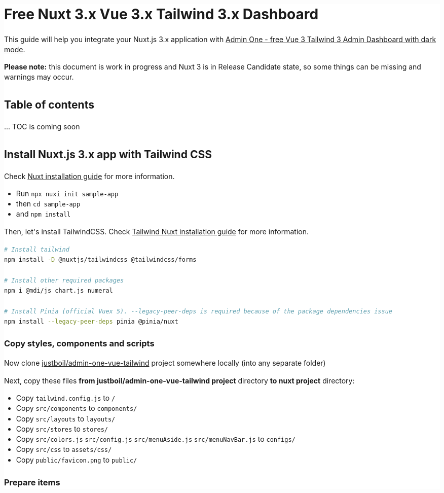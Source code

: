 # Free Nuxt 3.x Vue 3.x Tailwind 3.x Dashboard

This guide will help you integrate your Nuxt.js 3.x application with [Admin One - free Vue 3 Tailwind 3 Admin Dashboard with dark mode](https://github.com/justboil/admin-one-vue-tailwind).

**Please note:** this document is work in progress and Nuxt 3 is in Release Candidate state, so some things can be missing and warnings may occur.

## Table of contents

... TOC is coming soon

## Install Nuxt.js 3.x app with Tailwind CSS

Check [Nuxt installation guide](https://v3.nuxtjs.org/getting-started/quick-start) for more information.

- Run `npx nuxi init sample-app`
- then `cd sample-app`
- and `npm install`

Then, let's install TailwindCSS. Check [Tailwind Nuxt installation guide](https://tailwindcss.com/docs/guides/nuxtjs) for more information.

```sh
# Install tailwind
npm install -D @nuxtjs/tailwindcss @tailwindcss/forms

# Install other required packages
npm i @mdi/js chart.js numeral

# Install Pinia (official Vuex 5). --legacy-peer-deps is required because of the package dependencies issue
npm install --legacy-peer-deps pinia @pinia/nuxt
```

### Copy styles, components and scripts

Now clone [justboil/admin-one-vue-tailwind](https://github.com/justboil/admin-one-vue-tailwind) project somewhere locally (into any separate folder)

Next, copy these files **from justboil/admin-one-vue-tailwind project** directory **to nuxt project** directory:

- Copy `tailwind.config.js` to `/`
- Copy `src/components` to `components/`
- Copy `src/layouts` to `layouts/`
- Copy `src/stores` to `stores/`
- Copy `src/colors.js` `src/config.js` `src/menuAside.js` `src/menuNavBar.js` to `configs/`
- Copy `src/css` to `assets/css/`
- Copy `public/favicon.png` to `public/`

### Prepare items
